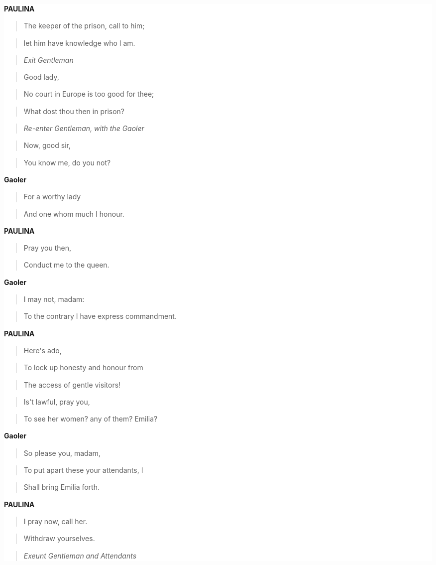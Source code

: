 **PAULINA**

> The keeper of the prison, call to him;  

> let him have knowledge who I am.  

> *Exit Gentleman*

> Good lady,  

> No court in Europe is too good for thee;  

> What dost thou then in prison?  

> *Re-enter Gentleman, with the Gaoler*

> Now, good sir,  

> You know me, do you not?  

**Gaoler**

> For a worthy lady  

> And one whom much I honour.  

**PAULINA**

> Pray you then,  

> Conduct me to the queen.  

**Gaoler**

> I may not, madam:  

> To the contrary I have express commandment.  

**PAULINA**

> Here's ado,  

> To lock up honesty and honour from  

> The access of gentle visitors!  

> Is't lawful, pray you,  

> To see her women? any of them? Emilia?  

**Gaoler**

> So please you, madam,  

> To put apart these your attendants, I  

> Shall bring Emilia forth.  

**PAULINA**

> I pray now, call her.  

> Withdraw yourselves.  

> *Exeunt Gentleman and Attendants*
